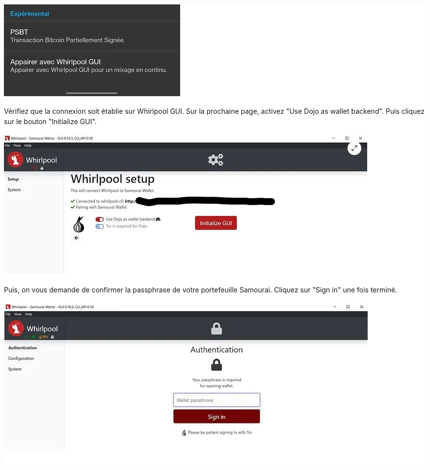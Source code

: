 ![Appairage du portefeuille Samourai à Whirlpool GUI](assets\35.jpg)


Vérifiez que la connexion soit établie sur Whirlpool GUI. Sur la prochaine page, activez "Use Dojo as wallet backend". Puis cliquez sur le bouton "Initialize GUI".

![Paramétrage de Whirlpool GUI](assets\36.jpg)


Puis, on vous demande de confirmer la passphrase de votre portefeuille Samourai. Cliquez sur "Sign in" une fois terminé.

![Confirmation de la Passphrase du portefeuille](assets\37.jpg)
